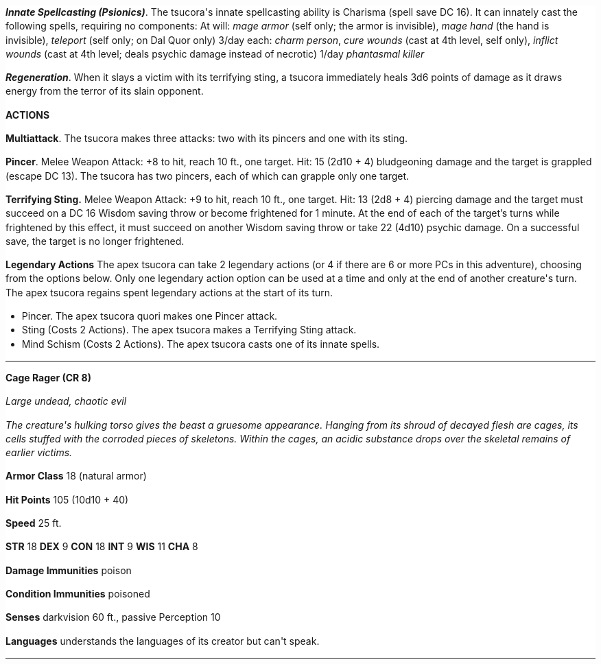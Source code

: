 ***Innate Spellcasting (Psionics)***. The tsucora's innate spellcasting ability is Charisma (spell save DC 16). It can innately cast the following spells, requiring no components: At will: *mage armor* (self only; the armor is invisible), *mage hand* (the hand is invisible), *teleport* (self only; on Dal Quor only) 3/day each: *charm person*, *cure wounds* (cast at 4th level, self only), *inflict wounds* (cast at 4th level; deals psychic damage instead of necrotic) 1/day *phantasmal killer*

***Regeneration***. When it slays a victim with its terrifying sting, a tsucora immediately heals 3d6 points of damage as it draws energy from the terror of its slain opponent.

**ACTIONS**

**Multiattack**. The tsucora makes three attacks: two with its pincers and one with its sting.

**Pincer**. Melee Weapon Attack: +8 to hit, reach 10 ft., one target. Hit: 15 (2d10 + 4) bludgeoning damage and the target is grappled (escape DC 13). The tsucora has two pincers, each of which can grapple only one target.

**Terrifying Sting.** Melee Weapon Attack: +9 to hit, reach 10 ft., one target. Hit: 13 (2d8 + 4) piercing damage and the target must succeed on a DC 16 Wisdom saving throw or become frightened for 1 minute. At the end of each of the target’s turns while frightened by this effect, it must succeed on another Wisdom saving throw or take 22 (4d10) psychic damage. On a successful save, the target is no longer frightened.

**Legendary Actions** The apex tsucora can take 2 legendary actions (or 4 if there are 6 or more PCs in this adventure), choosing from the options below. Only one legendary action option can be used at a time and only at the end of another creature's turn. The apex tsucora regains spent legendary actions at the start of its turn.

- Pincer. The apex tsucora quori makes one Pincer attack.
- Sting (Costs 2 Actions). The apex tsucora makes a Terrifying Sting attack.
- Mind Schism (Costs 2 Actions). The apex tsucora casts one of its innate spells.

---

**Cage Rager (CR 8)**

*Large undead, chaotic evil*

*The creature's hulking torso gives the beast a gruesome appearance. Hanging from its shroud of decayed flesh are cages, its cells stuffed with the corroded pieces of skeletons. Within the cages, an acidic substance drops over the skeletal remains of earlier victims.*

**Armor Class** 18 (natural armor)

**Hit Points** 105 (10d10 + 40)

**Speed** 25 ft.

**STR** 18 **DEX** 9 **CON** 18 **INT** 9 **WIS** 11 **CHA** 8

**Damage Immunities** poison

**Condition Immunities** poisoned

**Senses** darkvision 60 ft., passive Perception 10

**Languages** understands the languages of its creator but can't speak.

---
